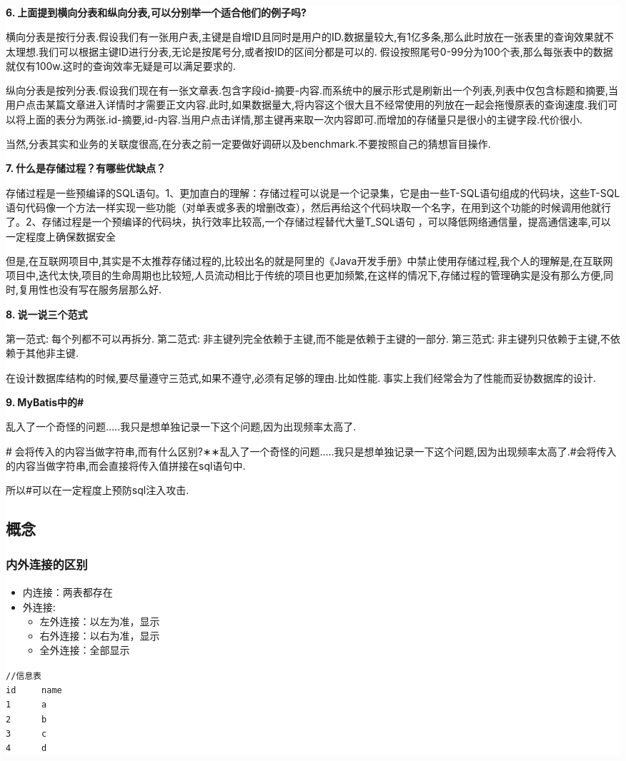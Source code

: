 **6. 上面提到横向分表和纵向分表,可以分别举一个适合他们的例子吗?**



横向分表是按行分表.假设我们有一张用户表,主键是自增ID且同时是用户的ID.数据量较大,有1亿多条,那么此时放在一张表里的查询效果就不太理想.我们可以根据主键ID进行分表,无论是按尾号分,或者按ID的区间分都是可以的. 假设按照尾号0-99分为100个表,那么每张表中的数据就仅有100w.这时的查询效率无疑是可以满足要求的.



纵向分表是按列分表.假设我们现在有一张文章表.包含字段id-摘要-内容.而系统中的展示形式是刷新出一个列表,列表中仅包含标题和摘要,当用户点击某篇文章进入详情时才需要正文内容.此时,如果数据量大,将内容这个很大且不经常使用的列放在一起会拖慢原表的查询速度.我们可以将上面的表分为两张.id-摘要,id-内容.当用户点击详情,那主键再来取一次内容即可.而增加的存储量只是很小的主键字段.代价很小.



当然,分表其实和业务的关联度很高,在分表之前一定要做好调研以及benchmark.不要按照自己的猜想盲目操作.



**7. 什么是存储过程？有哪些优缺点？**



存储过程是一些预编译的SQL语句。1、更加直白的理解：存储过程可以说是一个记录集，它是由一些T-SQL语句组成的代码块，这些T-SQL语句代码像一个方法一样实现一些功能（对单表或多表的增删改查），然后再给这个代码块取一个名字，在用到这个功能的时候调用他就行了。2、存储过程是一个预编译的代码块，执行效率比较高,一个存储过程替代大量T_SQL语句 ，可以降低网络通信量，提高通信速率,可以一定程度上确保数据安全



但是,在互联网项目中,其实是不太推荐存储过程的,比较出名的就是阿里的《Java开发手册》中禁止使用存储过程,我个人的理解是,在互联网项目中,迭代太快,项目的生命周期也比较短,人员流动相比于传统的项目也更加频繁,在这样的情况下,存储过程的管理确实是没有那么方便,同时,复用性也没有写在服务层那么好.



**8. 说一说三个范式**



第一范式: 每个列都不可以再拆分. 第二范式: 非主键列完全依赖于主键,而不能是依赖于主键的一部分. 第三范式: 非主键列只依赖于主键,不依赖于其他非主键.



在设计数据库结构的时候,要尽量遵守三范式,如果不遵守,必须有足够的理由.比如性能. 事实上我们经常会为了性能而妥协数据库的设计.



**9. MyBatis中的#**



乱入了一个奇怪的问题…..我只是想单独记录一下这个问题,因为出现频率太高了.



\# 会将传入的内容当做字符串,而有什么区别?∗∗乱入了一个奇怪的问题.....我只是想单独记录一下这个问题,因为出现频率太高了.#会将传入的内容当做字符串,而会直接将传入值拼接在sql语句中.



所以#可以在一定程度上预防sql注入攻击.
## 概念
### 内外连接的区别
- 内连接：两表都存在
- 外连接: 
    - 左外连接：以左为准，显示
    - 右外连接：以右为准，显示
    - 全外连接：全部显示

```
//信息表
id     name 
1      a    
2      b      
3      c
4      d

```
